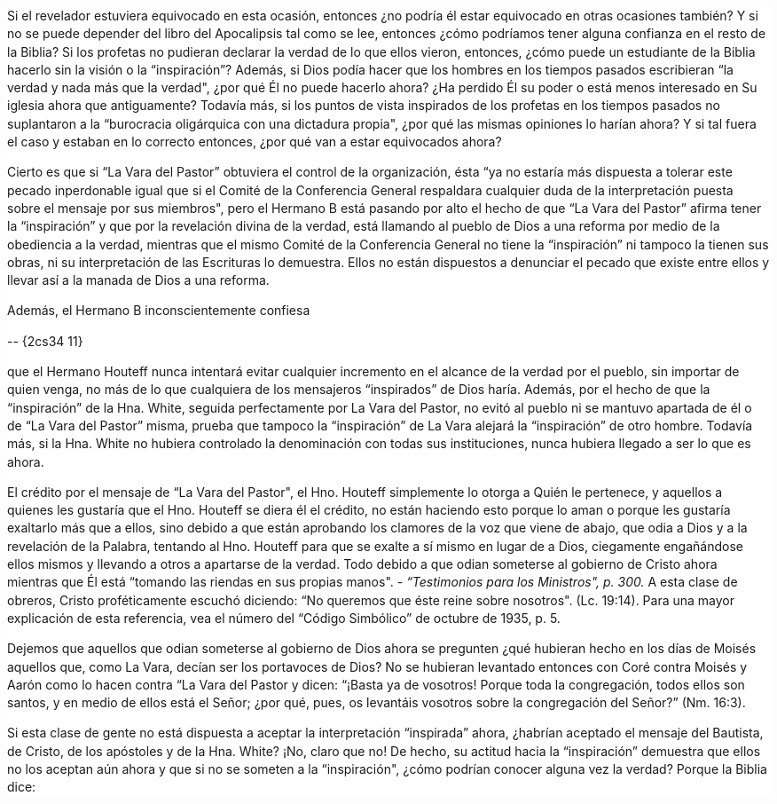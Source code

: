  Si el revelador estuviera equivocado en esta ocasión, entonces ¿no podría él estar equivocado en otras ocasiones también? Y si no se puede depender del libro del Apocalipsis tal como se lee, entonces ¿cómo podríamos tener alguna confianza en el resto de la Biblia? Si los profetas no pudieran declarar la verdad de lo que ellos vieron, entonces, ¿cómo puede un estudiante de la Biblia hacerlo sin la visión o la “inspiración”? Además, si Dios podía hacer que los hombres en los tiempos pasados escribieran “la verdad y nada más que la verdad", ¿por qué Él no puede hacerlo ahora? ¿Ha perdido Él su poder o está menos interesado en Su iglesia ahora que antiguamente? Todavía más, si los puntos de vista inspirados de los profetas en los tiempos pasados no suplantaron a la “burocracia oligárquica con una dictadura propia", ¿por qué las mismas opiniones lo harían ahora? Y si tal fuera el caso y estaban en lo correcto entonces, ¿por qué van a estar equivocados ahora?

 Cierto es que si “La Vara del Pastor” obtuviera el control de la organización, ésta “ya no estaría más dispuesta a tolerar este pecado inperdonable igual que si el Comité de la Conferencia General respaldara cualquier duda de la interpretación puesta sobre el mensaje por sus miembros", pero el Hermano B está pasando por alto el hecho de que “La Vara del Pastor” afirma tener la “inspiración” y que por la revelación divina de la verdad, está llamando al pueblo de Dios a una reforma por medio de la obediencia a la verdad, mientras que el mismo Comité de la Conferencia General no tiene la “inspiración” ni tampoco la tienen sus obras, ni su interpretación de las Escrituras lo demuestra. Ellos no están dispuestos a denunciar el pecado que existe entre ellos y llevar así a la manada de Dios a una reforma.

 Además, el Hermano B inconscientemente confiesa

 -- {2cs34 11}   
  
  que el Hermano Houteff nunca intentará evitar cualquier incremento en el alcance de la verdad por el pueblo, sin importar de quien venga, no más de lo que cualquiera de los mensajeros “inspirados” de Dios haría. Además, por el hecho de que la “inspiración” de la Hna. White, seguida perfectamente por La Vara del Pastor, no evitó al pueblo ni se mantuvo apartada de él o de “La Vara del Pastor” misma, prueba que tampoco la “inspiración” de La Vara alejará la “inspiración” de otro hombre. Todavía más, si la Hna. White no hubiera controlado la denominación con todas sus instituciones, nunca hubiera llegado a ser lo que es ahora.

 El crédito por el mensaje de “La Vara del Pastor", el Hno. Houteff simplemente lo otorga a Quién le pertenece, y aquellos a quienes les gustaría que el Hno. Houteff se diera él el crédito, no están haciendo esto porque lo aman o porque les gustaría exaltarlo más que a ellos, sino debido a que están aprobando los clamores de la voz que viene de abajo, que odia a Dios y a la revelación de la Palabra, tentando al Hno. Houteff para que se exalte a sí mismo en lugar de a Dios, ciegamente engañándose ellos mismos y llevando a otros a apartarse de la verdad. Todo debido a que odian someterse al gobierno de Cristo ahora mientras que Él está “tomando las riendas en sus propias manos". - _“Testimonios para los Ministros", p. 300._ A esta clase de obreros, Cristo proféticamente escuchó diciendo: “No queremos que éste reine sobre nosotros". (Lc. 19:14). Para una mayor explicación de esta referencia, vea el número del “Código Simbólico” de octubre de 1935, p. 5.

 Dejemos que aquellos que odian someterse al gobierno de Dios ahora se pregunten ¿qué hubieran hecho en los días de Moisés aquellos que, como La Vara, decían ser los portavoces de Dios? No se hubieran levantado entonces con Coré contra Moisés y Aarón como lo hacen contra “La Vara del Pastor y dicen: “¡Basta ya de vosotros! Porque toda la congregación, todos ellos son santos, y en medio de ellos está el Señor; ¿por qué, pues, os levantáis vosotros sobre la congregación del Señor?” (Nm. 16:3).

 Si esta clase de gente no está dispuesta a aceptar la interpretación “inspirada” ahora, ¿habrían aceptado el mensaje del Bautista, de Cristo, de los apóstoles y de la Hna. White? ¡No, claro que no! De hecho, su actitud hacia la “inspiración” demuestra que ellos no los aceptan aún ahora y que si no se someten a la “inspiración", ¿cómo podrían conocer alguna vez la verdad? Porque la Biblia dice:
